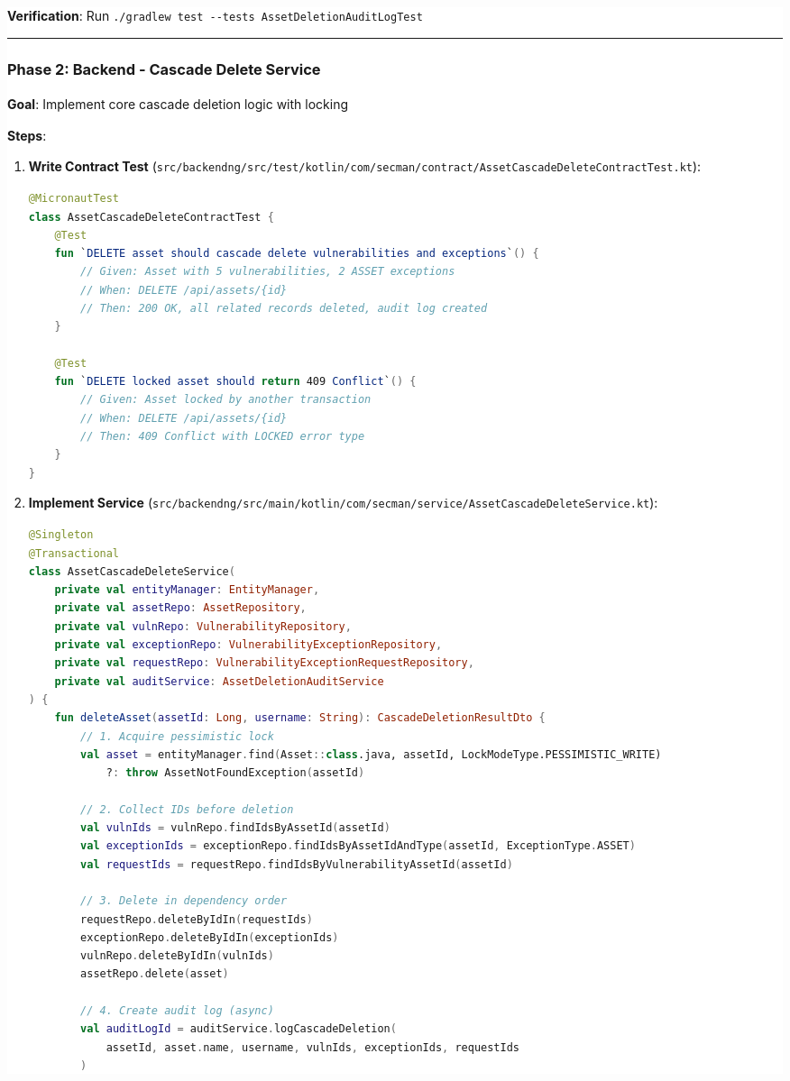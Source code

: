 **Verification**: Run `./gradlew test --tests AssetDeletionAuditLogTest`

---

### Phase 2: Backend - Cascade Delete Service

**Goal**: Implement core cascade deletion logic with locking

**Steps**:

1. **Write Contract Test** (`src/backendng/src/test/kotlin/com/secman/contract/AssetCascadeDeleteContractTest.kt`):
   ```kotlin
   @MicronautTest
   class AssetCascadeDeleteContractTest {
       @Test
       fun `DELETE asset should cascade delete vulnerabilities and exceptions`() {
           // Given: Asset with 5 vulnerabilities, 2 ASSET exceptions
           // When: DELETE /api/assets/{id}
           // Then: 200 OK, all related records deleted, audit log created
       }

       @Test
       fun `DELETE locked asset should return 409 Conflict`() {
           // Given: Asset locked by another transaction
           // When: DELETE /api/assets/{id}
           // Then: 409 Conflict with LOCKED error type
       }
   }
   ```

2. **Implement Service** (`src/backendng/src/main/kotlin/com/secman/service/AssetCascadeDeleteService.kt`):
   ```kotlin
   @Singleton
   @Transactional
   class AssetCascadeDeleteService(
       private val entityManager: EntityManager,
       private val assetRepo: AssetRepository,
       private val vulnRepo: VulnerabilityRepository,
       private val exceptionRepo: VulnerabilityExceptionRepository,
       private val requestRepo: VulnerabilityExceptionRequestRepository,
       private val auditService: AssetDeletionAuditService
   ) {
       fun deleteAsset(assetId: Long, username: String): CascadeDeletionResultDto {
           // 1. Acquire pessimistic lock
           val asset = entityManager.find(Asset::class.java, assetId, LockModeType.PESSIMISTIC_WRITE)
               ?: throw AssetNotFoundException(assetId)

           // 2. Collect IDs before deletion
           val vulnIds = vulnRepo.findIdsByAssetId(assetId)
           val exceptionIds = exceptionRepo.findIdsByAssetIdAndType(assetId, ExceptionType.ASSET)
           val requestIds = requestRepo.findIdsByVulnerabilityAssetId(assetId)

           // 3. Delete in dependency order
           requestRepo.deleteByIdIn(requestIds)
           exceptionRepo.deleteByIdIn(exceptionIds)
           vulnRepo.deleteByIdIn(vulnIds)
           assetRepo.delete(asset)

           // 4. Create audit log (async)
           val auditLogId = auditService.logCascadeDeletion(
               assetId, asset.name, username, vulnIds, exceptionIds, requestIds
           )

   ```